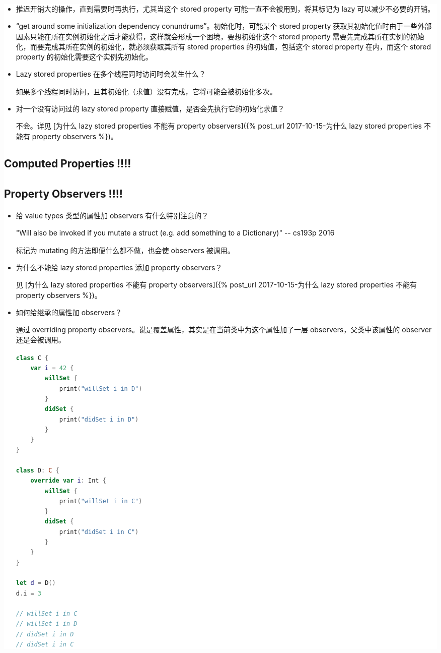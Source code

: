   - 推迟开销大的操作，直到需要时再执行，尤其当这个 stored property 可能一直不会被用到，将其标记为 lazy 可以减少不必要的开销。

  - “get around some initialization dependency conundrums”。初始化时，可能某个 stored property 获取其初始化值时由于一些外部因素只能在所在实例初始化之后才能获得，这样就会形成一个困境，要想初始化这个 stored property 需要先完成其所在实例的初始化，而要完成其所在实例的初始化，就必须获取其所有 stored properties 的初始值，包括这个 stored property 在内，而这个 stored property 的初始化需要这个实例先初始化。

* Lazy stored properties 在多个线程同时访问时会发生什么？

  如果多个线程同时访问，且其初始化（求值）没有完成，它将可能会被初始化多次。

* 对一个没有访问过的 lazy stored property 直接赋值，是否会先执行它的初始化求值？

  不会。详见 [为什么 lazy stored properties 不能有 property observers]({% post_url 2017-10-15-为什么 lazy stored properties 不能有 property observers %})。

## Computed Properties !!!!

## Property Observers !!!!

* 给 value types 类型的属性加 observers 有什么特别注意的？

  "Will also be invoked if you mutate a struct (e.g. add something to a Dictionary)" -- cs193p 2016

  标记为 mutating 的方法即便什么都不做，也会使 observers 被调用。

* 为什么不能给 lazy stored properties 添加 property observers？

  见 [为什么 lazy stored properties 不能有 property observers]({% post_url 2017-10-15-为什么 lazy stored properties 不能有 property observers %})。

* 如何给继承的属性加 observers？

  通过 overriding property observers。说是覆盖属性，其实是在当前类中为这个属性加了一层 observers，父类中该属性的 observer 还是会被调用。

  ```swift
  class C {
      var i = 42 {
          willSet {
              print("willSet i in D")
          }
          didSet {
              print("didSet i in D")
          }
      }
  }

  class D: C {
      override var i: Int {
          willSet {
              print("willSet i in C")
          }
          didSet {
              print("didSet i in C")
          }
      }
  }

  let d = D()
  d.i = 3

  // willSet i in C
  // willSet i in D
  // didSet i in D
  // didSet i in C
  ```
